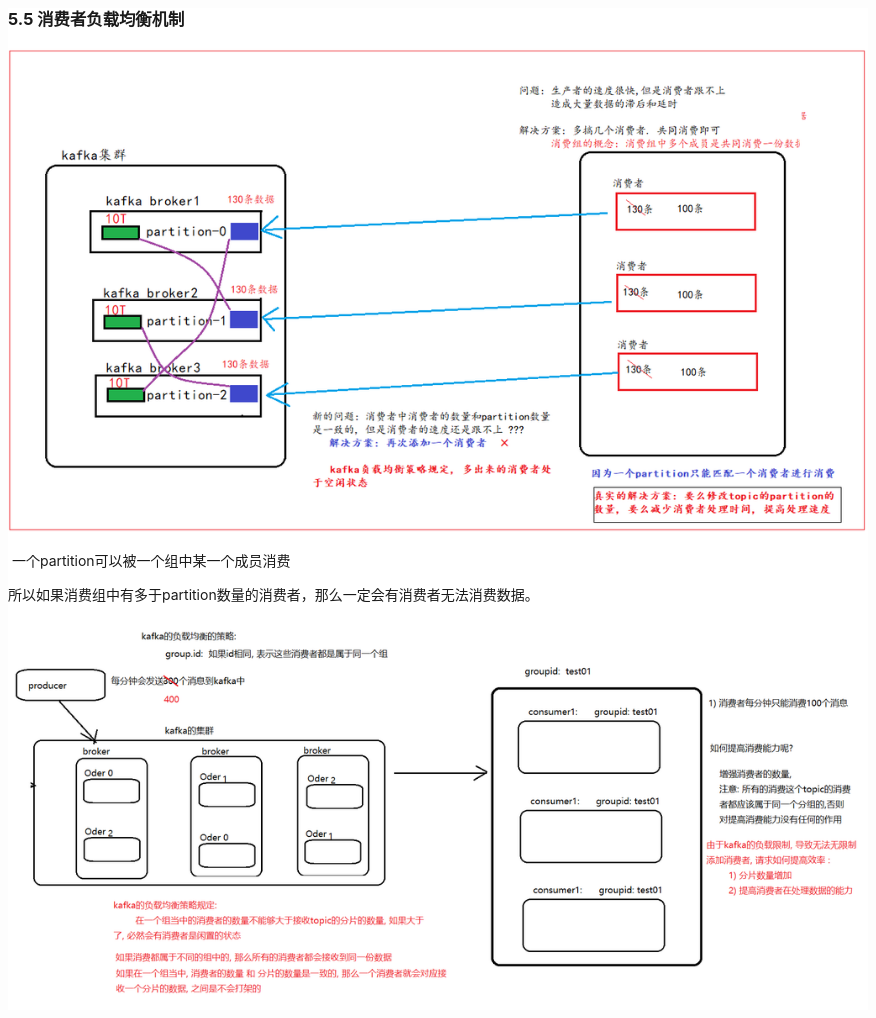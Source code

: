 



### 5.5 消费者负载均衡机制

![1548062944869](./day11_kafka基础/1548062944869.png)

​	一个partition可以被一个组中某一个成员消费

​	所以如果消费组中有多于partition数量的消费者，那么一定会有消费者无法消费数据。

![1564047219180](./day11_kafka基础/1564047219180.png)
